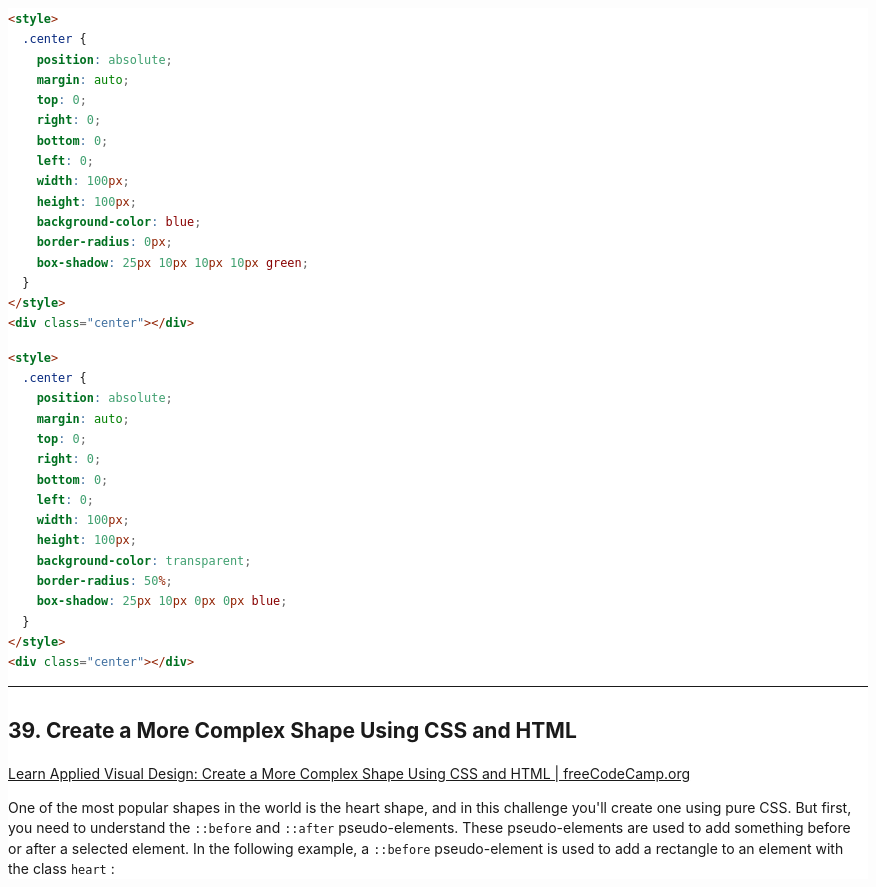 ```html
<style>
  .center {
    position: absolute;
    margin: auto;
    top: 0;
    right: 0;
    bottom: 0;
    left: 0;
    width: 100px;
    height: 100px;
    background-color: blue;
    border-radius: 0px;
    box-shadow: 25px 10px 10px 10px green;
  }
</style>
<div class="center"></div>
```

```html
<style>
  .center {
    position: absolute;
    margin: auto;
    top: 0;
    right: 0;
    bottom: 0;
    left: 0;
    width: 100px;
    height: 100px;
    background-color: transparent;
    border-radius: 50%;
    box-shadow: 25px 10px 0px 0px blue;
  }
</style>
<div class="center"></div>
```

-----



## 39. Create a More Complex Shape Using CSS and HTML

[Learn Applied Visual Design: Create a More Complex Shape Using CSS and HTML | freeCodeCamp.org](https://www.freecodecamp.org/learn/responsive-web-design/applied-visual-design/create-a-more-complex-shape-using-css-and-html)

One of the most popular shapes in the world is the heart shape, and in this challenge you'll create one using pure CSS. But first, you need to understand the `::before` and `::after` pseudo-elements. These pseudo-elements are used to add something before or after a selected element. In the following example, a `::before` pseudo-element is used to add a rectangle to an element with the class `heart` :
